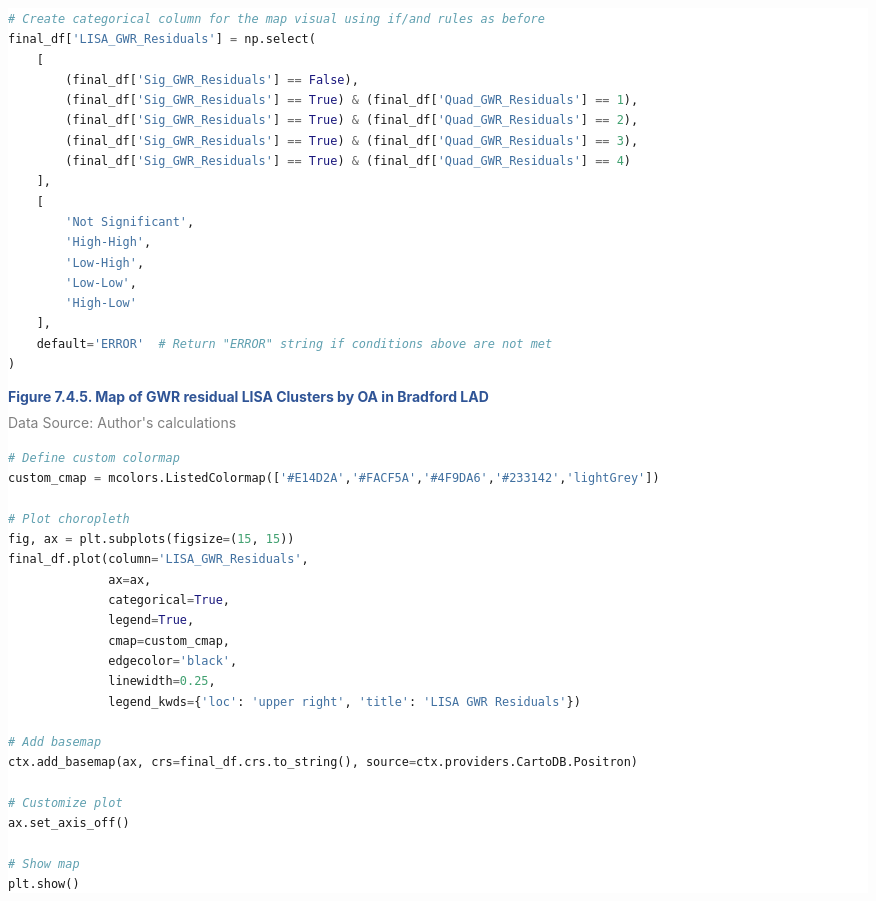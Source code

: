 
```python
# Create categorical column for the map visual using if/and rules as before
final_df['LISA_GWR_Residuals'] = np.select(
    [
        (final_df['Sig_GWR_Residuals'] == False),
        (final_df['Sig_GWR_Residuals'] == True) & (final_df['Quad_GWR_Residuals'] == 1),
        (final_df['Sig_GWR_Residuals'] == True) & (final_df['Quad_GWR_Residuals'] == 2),
        (final_df['Sig_GWR_Residuals'] == True) & (final_df['Quad_GWR_Residuals'] == 3),
        (final_df['Sig_GWR_Residuals'] == True) & (final_df['Quad_GWR_Residuals'] == 4)
    ],
    [
        'Not Significant',
        'High-High',
        'Low-High',
        'Low-Low',
        'High-Low'
    ],
    default='ERROR'  # Return "ERROR" string if conditions above are not met
)
```

<div style="color: #2F5496; font-size: 14px; font-weight: bold;">
    Figure 7.4.5. Map of GWR residual LISA Clusters by OA in Bradford LAD
</div>

<div style="color: #808080; margin-top: 5px">
    Data Source: Author's calculations
</div>


```python
# Define custom colormap
custom_cmap = mcolors.ListedColormap(['#E14D2A','#FACF5A','#4F9DA6','#233142','lightGrey'])

# Plot choropleth
fig, ax = plt.subplots(figsize=(15, 15))
final_df.plot(column='LISA_GWR_Residuals', 
              ax=ax, 
              categorical=True,
              legend=True,
              cmap=custom_cmap,  
              edgecolor='black',
              linewidth=0.25,
              legend_kwds={'loc': 'upper right', 'title': 'LISA GWR Residuals'})

# Add basemap
ctx.add_basemap(ax, crs=final_df.crs.to_string(), source=ctx.providers.CartoDB.Positron)

# Customize plot
ax.set_axis_off()

# Show map
plt.show()
```
